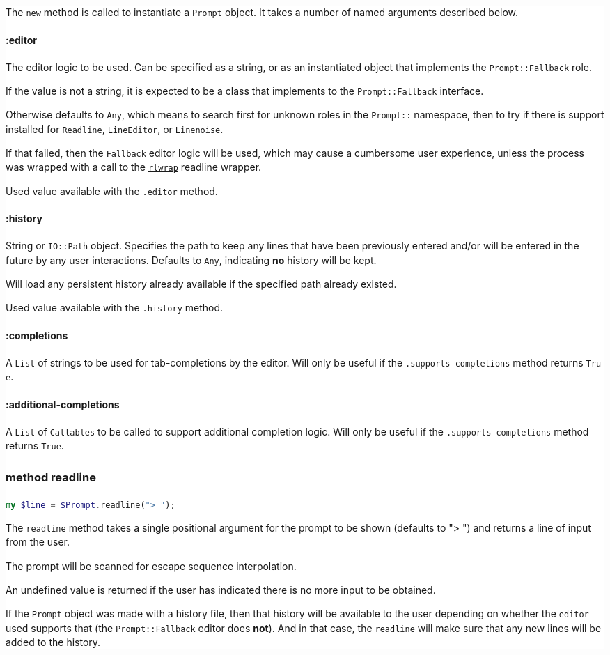 The `new` method is called to instantiate a `Prompt` object. It takes a number of named arguments described below.

#### :editor

The editor logic to be used. Can be specified as a string, or as an instantiated object that implements the `Prompt::Fallback` role.

If the value is not a string, it is expected to be a class that implements to the `Prompt::Fallback` interface.

Otherwise defaults to `Any`, which means to search first for unknown roles in the `Prompt::` namespace, then to try if there is support installed for [`Readline`](https://raku.land/zef:clarkema/Readline), [`LineEditor`](https://raku.land/zef:japhb/Terminal::LineEditor), or [`Linenoise`](https://raku.land/zef:raku-community-modules/Linenoise).

If that failed, then the `Fallback` editor logic will be used, which may cause a cumbersome user experience, unless the process was wrapped with a call to the [`rlwrap`](https://github.com/hanslub42/rlwrap) readline wrapper.

Used value available with the `.editor` method.

#### :history

String or `IO::Path` object. Specifies the path to keep any lines that have been previously entered and/or will be entered in the future by any user interactions. Defaults to `Any`, indicating **no** history will be kept.

Will load any persistent history already available if the specified path already existed.

Used value available with the `.history` method.

#### :completions

A `List` of strings to be used for tab-completions by the editor. Will only be useful if the `.supports-completions` method returns `True`.

#### :additional-completions

A `List` of `Callables` to be called to support additional completion logic. Will only be useful if the `.supports-completions` method returns `True`.

### method readline

```raku
my $line = $Prompt.readline("> ");
```

The `readline` method takes a single positional argument for the prompt to be shown (defaults to "> ") and returns a line of input from the user.

The prompt will be scanned for escape sequence [interpolation](#INTERPOLATIONS).

An undefined value is returned if the user has indicated there is no more input to be obtained.

If the `Prompt` object was made with a history file, then that history will be available to the user depending on whether the `editor` used supports that (the `Prompt::Fallback` editor does **not**). And in that case, the `readline` will make sure that any new lines will be added to the history.
